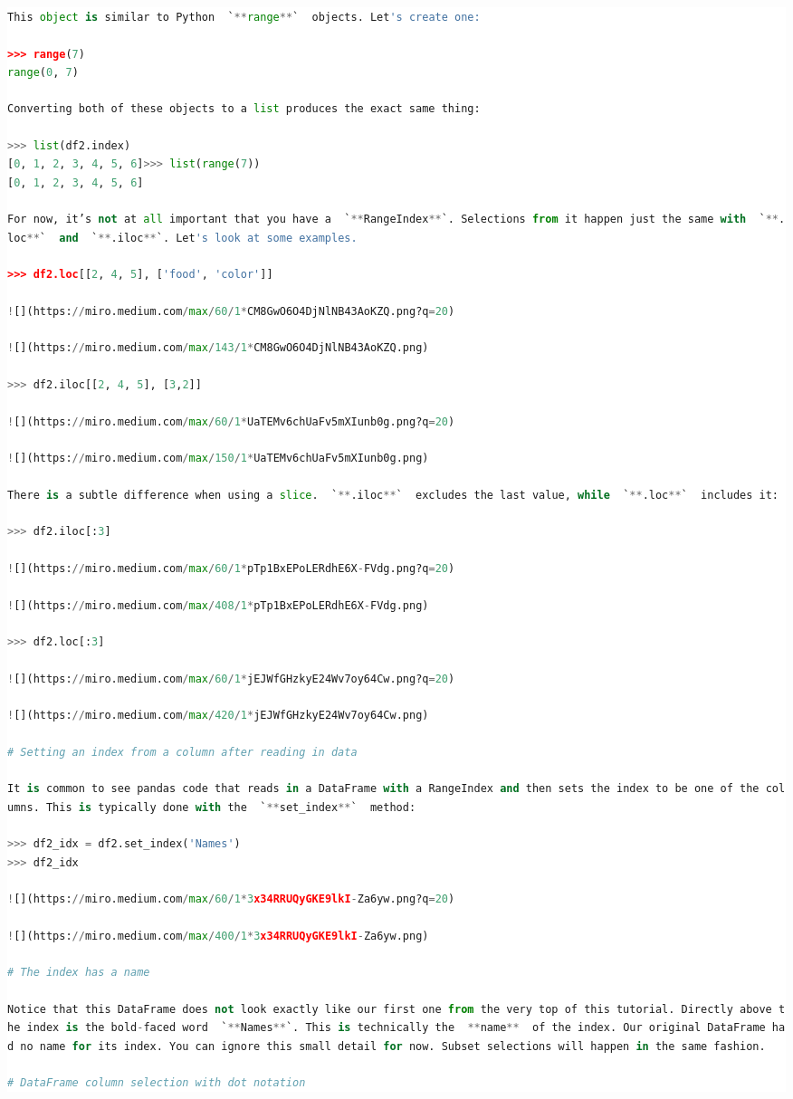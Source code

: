 ```py 
This object is similar to Python  `**range**`  objects. Let's create one:

>>> range(7)  
range(0, 7)

Converting both of these objects to a list produces the exact same thing:

>>> list(df2.index)  
[0, 1, 2, 3, 4, 5, 6]>>> list(range(7))  
[0, 1, 2, 3, 4, 5, 6]

For now, it’s not at all important that you have a  `**RangeIndex**`. Selections from it happen just the same with  `**.loc**`  and  `**.iloc**`. Let's look at some examples.

>>> df2.loc[[2, 4, 5], ['food', 'color']]

![](https://miro.medium.com/max/60/1*CM8GwO6O4DjNlNB43AoKZQ.png?q=20)

![](https://miro.medium.com/max/143/1*CM8GwO6O4DjNlNB43AoKZQ.png)

>>> df2.iloc[[2, 4, 5], [3,2]]

![](https://miro.medium.com/max/60/1*UaTEMv6chUaFv5mXIunb0g.png?q=20)

![](https://miro.medium.com/max/150/1*UaTEMv6chUaFv5mXIunb0g.png)

There is a subtle difference when using a slice.  `**.iloc**`  excludes the last value, while  `**.loc**`  includes it:

>>> df2.iloc[:3]

![](https://miro.medium.com/max/60/1*pTp1BxEPoLERdhE6X-FVdg.png?q=20)

![](https://miro.medium.com/max/408/1*pTp1BxEPoLERdhE6X-FVdg.png)

>>> df2.loc[:3]

![](https://miro.medium.com/max/60/1*jEJWfGHzkyE24Wv7oy64Cw.png?q=20)

![](https://miro.medium.com/max/420/1*jEJWfGHzkyE24Wv7oy64Cw.png)

# Setting an index from a column after reading in data

It is common to see pandas code that reads in a DataFrame with a RangeIndex and then sets the index to be one of the columns. This is typically done with the  `**set_index**`  method:

>>> df2_idx = df2.set_index('Names')  
>>> df2_idx

![](https://miro.medium.com/max/60/1*3x34RRUQyGKE9lkI-Za6yw.png?q=20)

![](https://miro.medium.com/max/400/1*3x34RRUQyGKE9lkI-Za6yw.png)

# The index has a name

Notice that this DataFrame does not look exactly like our first one from the very top of this tutorial. Directly above the index is the bold-faced word  `**Names**`. This is technically the  **name**  of the index. Our original DataFrame had no name for its index. You can ignore this small detail for now. Subset selections will happen in the same fashion.

# DataFrame column selection with dot notation

```